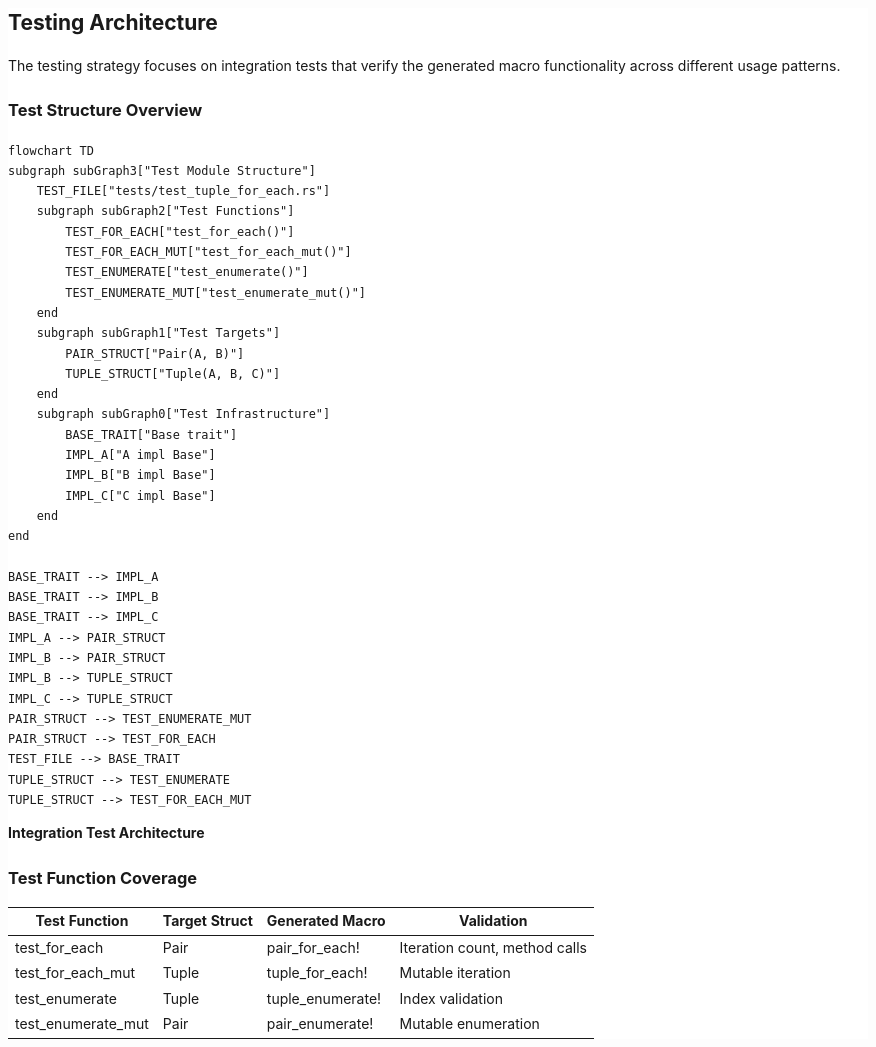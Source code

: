 ## Testing Architecture

The testing strategy focuses on integration tests that verify the generated macro functionality across different usage patterns.

### Test Structure Overview

```mermaid
flowchart TD
subgraph subGraph3["Test Module Structure"]
    TEST_FILE["tests/test_tuple_for_each.rs"]
    subgraph subGraph2["Test Functions"]
        TEST_FOR_EACH["test_for_each()"]
        TEST_FOR_EACH_MUT["test_for_each_mut()"]
        TEST_ENUMERATE["test_enumerate()"]
        TEST_ENUMERATE_MUT["test_enumerate_mut()"]
    end
    subgraph subGraph1["Test Targets"]
        PAIR_STRUCT["Pair(A, B)"]
        TUPLE_STRUCT["Tuple(A, B, C)"]
    end
    subgraph subGraph0["Test Infrastructure"]
        BASE_TRAIT["Base trait"]
        IMPL_A["A impl Base"]
        IMPL_B["B impl Base"]
        IMPL_C["C impl Base"]
    end
end

BASE_TRAIT --> IMPL_A
BASE_TRAIT --> IMPL_B
BASE_TRAIT --> IMPL_C
IMPL_A --> PAIR_STRUCT
IMPL_B --> PAIR_STRUCT
IMPL_B --> TUPLE_STRUCT
IMPL_C --> TUPLE_STRUCT
PAIR_STRUCT --> TEST_ENUMERATE_MUT
PAIR_STRUCT --> TEST_FOR_EACH
TEST_FILE --> BASE_TRAIT
TUPLE_STRUCT --> TEST_ENUMERATE
TUPLE_STRUCT --> TEST_FOR_EACH_MUT
```

**Integration Test Architecture**

### Test Function Coverage

|Test Function|Target Struct|Generated Macro|Validation|
| --- | --- | --- | --- |
|test_for_each|Pair|pair_for_each!|Iteration count, method calls|
|test_for_each_mut|Tuple|tuple_for_each!|Mutable iteration|
|test_enumerate|Tuple|tuple_enumerate!|Index validation|
|test_enumerate_mut|Pair|pair_enumerate!|Mutable enumeration|
